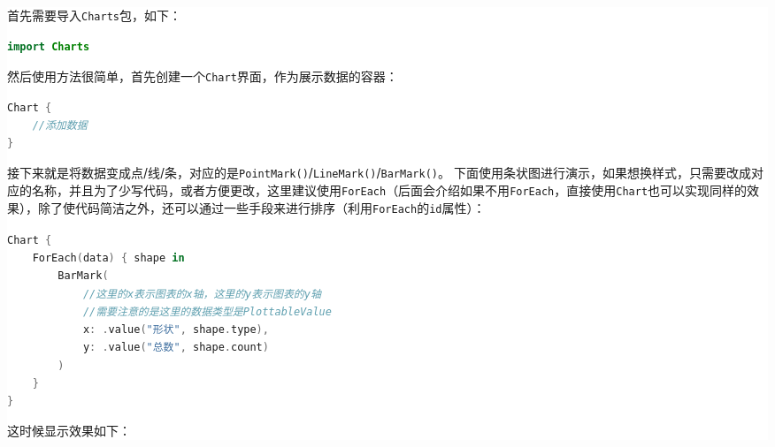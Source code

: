 首先需要导入`Charts`包，如下：

```swift
import Charts
```
然后使用方法很简单，首先创建一个`Chart`界面，作为展示数据的容器：

```swift
Chart {
	//添加数据
}
```
接下来就是将数据变成点/线/条，对应的是`PointMark()`/`LineMark()`/`BarMark()`。
下面使用条状图进行演示，如果想换样式，只需要改成对应的名称，并且为了少写代码，或者方便更改，这里建议使用`ForEach`（后面会介绍如果不用`ForEach`，直接使用`Chart`也可以实现同样的效果），除了使代码简洁之外，还可以通过一些手段来进行排序（利用`ForEach`的`id`属性）：

```swift
Chart {
    ForEach(data) { shape in
        BarMark(
        	//这里的x表示图表的x轴，这里的y表示图表的y轴
        	//需要注意的是这里的数据类型是PlottableValue
            x: .value("形状", shape.type),
            y: .value("总数", shape.count)
        )
    }
}
```
这时候显示效果如下：
